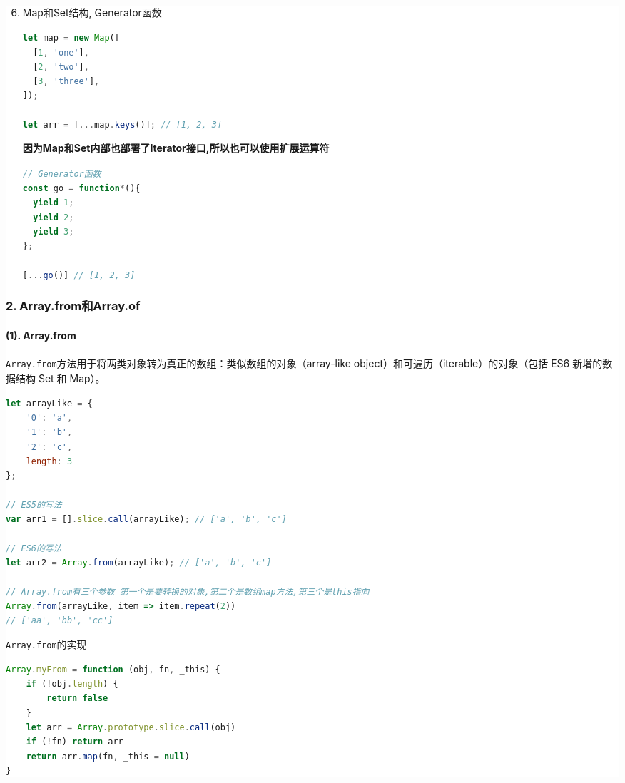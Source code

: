6. Map和Set结构, Generator函数

   ```js
   let map = new Map([
     [1, 'one'],
     [2, 'two'],
     [3, 'three'],
   ]);
   
   let arr = [...map.keys()]; // [1, 2, 3]
   ```

   **因为Map和Set内部也部署了Iterator接口,所以也可以使用扩展运算符**

   ```js
   // Generator函数
   const go = function*(){
     yield 1;
     yield 2;
     yield 3;
   };
   
   [...go()] // [1, 2, 3]
   ```

### 2. Array.from和Array.of

#### (1). Array.from

`Array.from`方法用于将两类对象转为真正的数组：类似数组的对象（array-like object）和可遍历（iterable）的对象（包括 ES6 新增的数据结构 Set 和 Map）。

```js
let arrayLike = {
    '0': 'a',
    '1': 'b',
    '2': 'c',
    length: 3
};

// ES5的写法
var arr1 = [].slice.call(arrayLike); // ['a', 'b', 'c']

// ES6的写法
let arr2 = Array.from(arrayLike); // ['a', 'b', 'c']

// Array.from有三个参数 第一个是要转换的对象,第二个是数组map方法,第三个是this指向
Array.from(arrayLike, item => item.repeat(2))
// ['aa', 'bb', 'cc']
```

`Array.from`的实现

```js
Array.myFrom = function (obj, fn, _this) {
    if (!obj.length) {
        return false
    }
    let arr = Array.prototype.slice.call(obj)
    if (!fn) return arr
    return arr.map(fn, _this = null)
}
```


  [keyA]: 'valueA',
  [keyB]: 'valueB'
  [mySymmbol]: 'test'